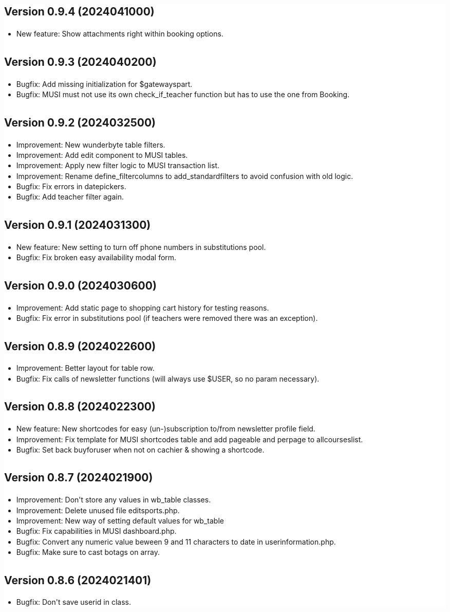 ## Version 0.9.4 (2024041000)
* New feature: Show attachments right within booking options.

## Version 0.9.3 (2024040200)
* Bugfix: Add missing initialization for $gatewayspart.
* Bugfix: MUSI must not use its own check_if_teacher function but has to use the one from Booking.

## Version 0.9.2 (2024032500)
* Improvement: New wunderbyte table filters.
* Improvement: Add edit component to MUSI tables.
* Improvement: Apply new filter logic to MUSI transaction list.
* Improvement: Rename define_filtercolumns to add_standardfilters to avoid confusion with old logic.
* Bugfix: Fix errors in datepickers.
* Bugfix: Add teacher filter again.

## Version 0.9.1 (2024031300)
* New feature: New setting to turn off phone numbers in substitutions pool.
* Bugfix: Fix broken easy availability modal form.

## Version 0.9.0 (2024030600)
* Improvement: Add static page to shopping cart history for testing reasons.
* Bugfix: Fix error in substitutions pool (if teachers were removed there was an exception).

## Version 0.8.9 (2024022600)
* Improvement: Better layout for table row.
* Bugfix: Fix calls of newsletter functions (will always use $USER, so no param necessary).

## Version 0.8.8 (2024022300)
* New feature: New shortcodes for easy (un-)subscription to/from newsletter profile field.
* Improvement: Fix template for MUSI shortcodes table and add pageable and perpage to allcourseslist.
* Bugfix: Set back buyforuser when not on cachier & showing a shortcode.

## Version 0.8.7 (2024021900)
* Improvement: Don't store any values in wb_table classes.
* Improvement: Delete unused file editsports.php.
* Improvement: New way of setting default values for wb_table
* Bugfix: Fix capabilities in MUSI dashboard.php.
* Bugfix: Convert any numeric value beween 9 and 11 characters to date in userinformation.php.
* Bugfix: Make sure to cast botags on array.

## Version 0.8.6 (2024021401)
* Bugfix: Don't save userid in class.
